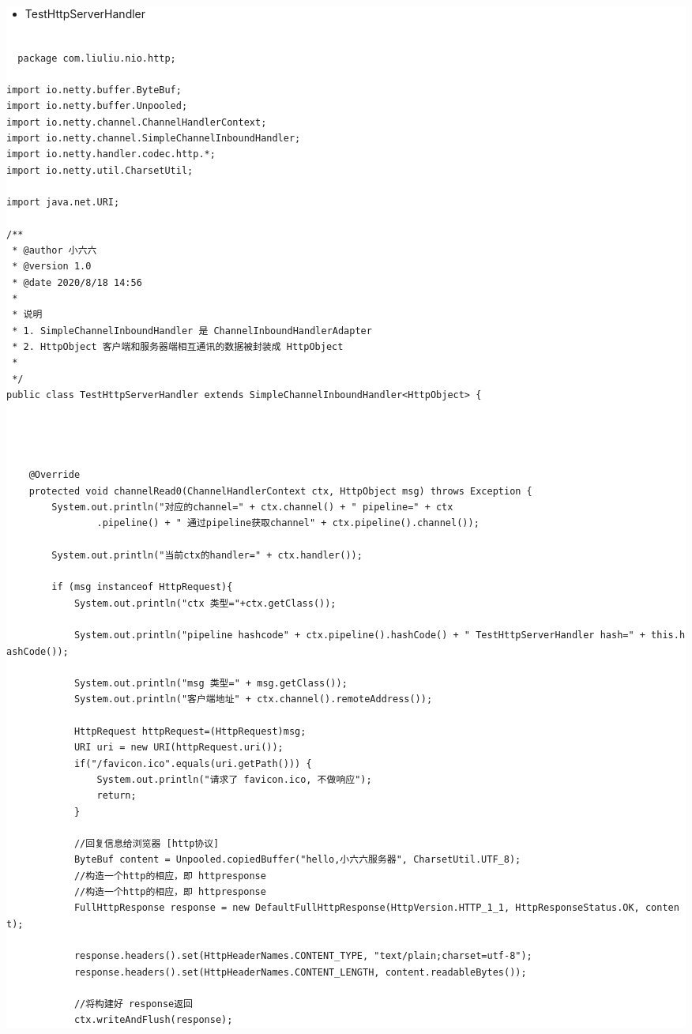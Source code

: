   - TestHttpServerHandler
```
  
  package com.liuliu.nio.http;

import io.netty.buffer.ByteBuf;
import io.netty.buffer.Unpooled;
import io.netty.channel.ChannelHandlerContext;
import io.netty.channel.SimpleChannelInboundHandler;
import io.netty.handler.codec.http.*;
import io.netty.util.CharsetUtil;

import java.net.URI;

/**
 * @author 小六六
 * @version 1.0
 * @date 2020/8/18 14:56
 *
 * 说明
 * 1. SimpleChannelInboundHandler 是 ChannelInboundHandlerAdapter
 * 2. HttpObject 客户端和服务器端相互通讯的数据被封装成 HttpObject
 *
 */
public class TestHttpServerHandler extends SimpleChannelInboundHandler<HttpObject> {




    @Override
    protected void channelRead0(ChannelHandlerContext ctx, HttpObject msg) throws Exception {
        System.out.println("对应的channel=" + ctx.channel() + " pipeline=" + ctx
                .pipeline() + " 通过pipeline获取channel" + ctx.pipeline().channel());

        System.out.println("当前ctx的handler=" + ctx.handler());

        if (msg instanceof HttpRequest){
            System.out.println("ctx 类型="+ctx.getClass());

            System.out.println("pipeline hashcode" + ctx.pipeline().hashCode() + " TestHttpServerHandler hash=" + this.hashCode());

            System.out.println("msg 类型=" + msg.getClass());
            System.out.println("客户端地址" + ctx.channel().remoteAddress());

            HttpRequest httpRequest=(HttpRequest)msg;
            URI uri = new URI(httpRequest.uri());
            if("/favicon.ico".equals(uri.getPath())) {
                System.out.println("请求了 favicon.ico, 不做响应");
                return;
            }

            //回复信息给浏览器 [http协议]
            ByteBuf content = Unpooled.copiedBuffer("hello,小六六服务器", CharsetUtil.UTF_8);
            //构造一个http的相应，即 httpresponse
            //构造一个http的相应，即 httpresponse
            FullHttpResponse response = new DefaultFullHttpResponse(HttpVersion.HTTP_1_1, HttpResponseStatus.OK, content);

            response.headers().set(HttpHeaderNames.CONTENT_TYPE, "text/plain;charset=utf-8");
            response.headers().set(HttpHeaderNames.CONTENT_LENGTH, content.readableBytes());

            //将构建好 response返回
            ctx.writeAndFlush(response);
```